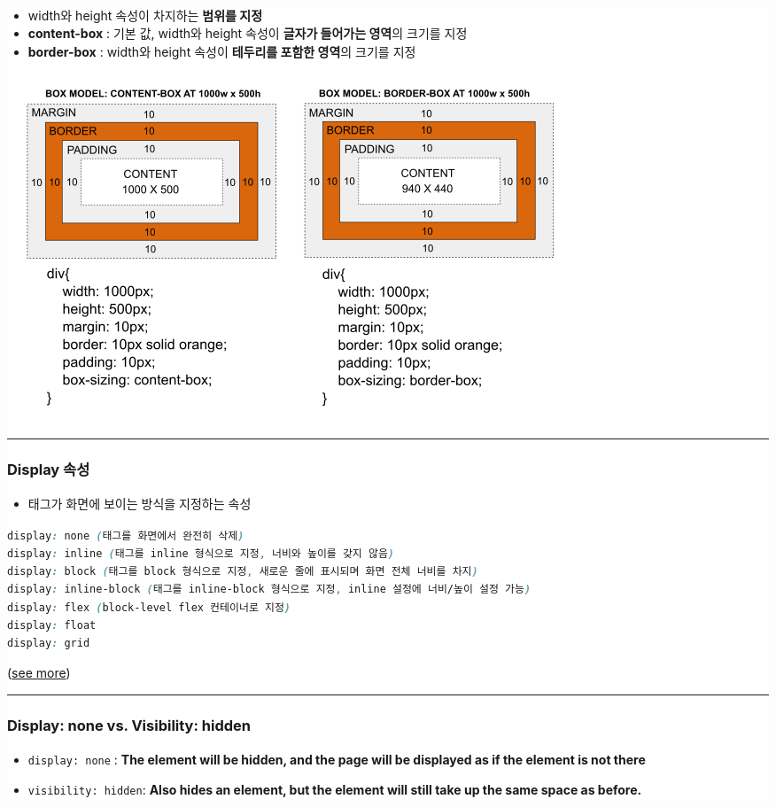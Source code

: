   * width와 height 속성이 차지하는 **범위를 지정**
  * **content-box** : 기본 값, width와 height 속성이 **글자가 들어가는 영역**의 크기를 지정
  * **border-box** : width와 height 속성이 **테두리를 포함한 영역**의 크기를 지정

  ![](./images/box-sizing.png)
  
  

---

### Display 속성

* 태그가 화면에 보이는 방식을 지정하는 속성

```css
display: none (태그를 화면에서 완전히 삭제)
display: inline (태그를 inline 형식으로 지정, 너비와 높이를 갖지 않음)
display: block (태그를 block 형식으로 지정, 새로운 줄에 표시되며 화면 전체 너비를 차지)
display: inline-block (태그를 inline-block 형식으로 지정, inline 설정에 너비/높이 설정 가능)
display: flex (block-level flex 컨테이너로 지정)
display: float
display: grid
```

([see more](https://www.w3schools.com/cssref/playit.asp?filename=playcss_display&preval=inline))



---

### Display: none vs. Visibility: hidden

* `display: none` : **The element will be hidden, and the page will be displayed as if the element is not there**

* `visibility: hidden`: **Also hides an element, but the element will still take up the same space as before.**
